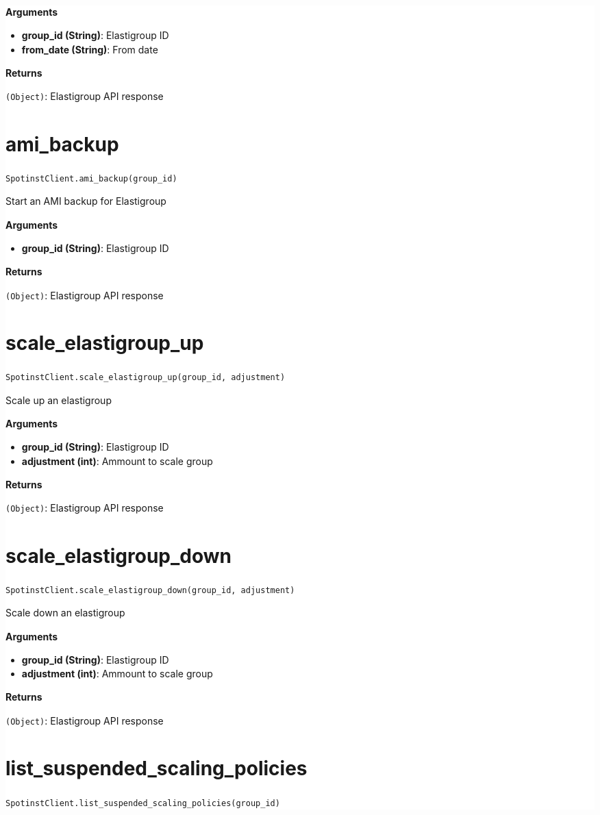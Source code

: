 __Arguments__

- __group_id (String)__: Elastigroup ID
- __from_date (String)__: From date

__Returns__

`(Object)`: Elastigroup API response

<h1 id="spotinst_sdk.SpotinstClient.ami_backup">ami_backup</h1>

```python
SpotinstClient.ami_backup(group_id)
```

Start an AMI backup for Elastigroup

__Arguments__

- __group_id (String)__: Elastigroup ID

__Returns__

`(Object)`: Elastigroup API response

<h1 id="spotinst_sdk.SpotinstClient.scale_elastigroup_up">scale_elastigroup_up</h1>

```python
SpotinstClient.scale_elastigroup_up(group_id, adjustment)
```

Scale up an elastigroup

__Arguments__

- __group_id (String)__: Elastigroup ID
- __adjustment (int)__: Ammount to scale group

__Returns__

`(Object)`: Elastigroup API response

<h1 id="spotinst_sdk.SpotinstClient.scale_elastigroup_down">scale_elastigroup_down</h1>

```python
SpotinstClient.scale_elastigroup_down(group_id, adjustment)
```

Scale down an elastigroup

__Arguments__

- __group_id (String)__: Elastigroup ID
- __adjustment (int)__: Ammount to scale group

__Returns__

`(Object)`: Elastigroup API response

<h1 id="spotinst_sdk.SpotinstClient.list_suspended_scaling_policies">list_suspended_scaling_policies</h1>

```python
SpotinstClient.list_suspended_scaling_policies(group_id)
```

